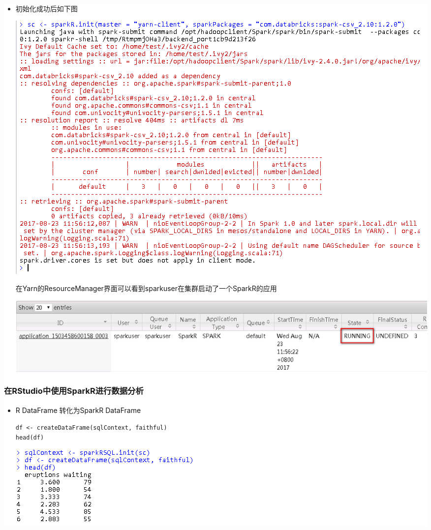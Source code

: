 * 初始化成功后如下图

  ![](assets/Using_RStudio_with_FusionInsight/99adb.png)

  在Yarn的ResourceManager界面可以看到sparkuser在集群启动了一个SparkR的应用

  ![](assets/Using_RStudio_with_FusionInsight/c6bbc.png)

### 在RStudio中使用SparkR进行数据分析

* R DataFrame 转化为SparkR DataFrame
  ```
  df <- createDataFrame(sqlContext, faithful)
  head(df)
  ```

  ![](assets/Using_RStudio_with_FusionInsight/836ce.png)
